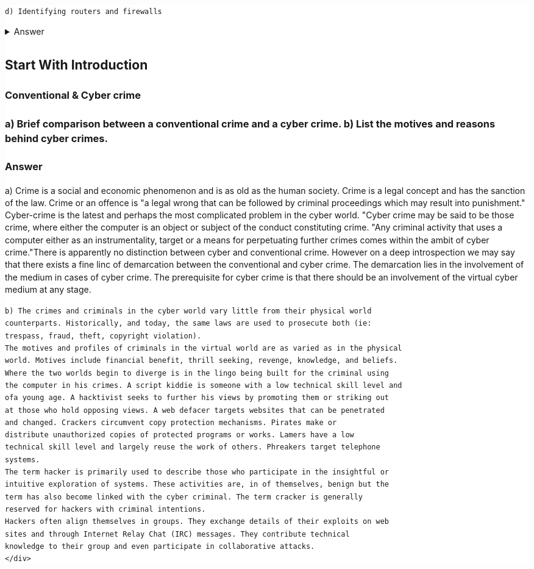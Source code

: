     d) Identifying routers and firewalls
</Feature>
<details class= "font-bold pt-4"><summary>Answer</summary></details>

<div class ="m-10" style={{ border:"solid #483861" , opacity: "0.5", borderRadius: "20px"}  }> </div>


##  Start With Introduction









###  Conventional & Cyber crime

<h3 className="text-left font-extrabold md:text-2xl mt-8">

a) Brief comparison between a conventional crime and a cyber crime. b) List the motives and reasons behind cyber crimes.


</h3>
<div class ="pt-4"></div>
<h3 className="text-left font-bold mt-3">Answer</h3>
<div class ="pt-4"></div>



<Feature>
    <div className="font-bold opacity-80">
a) Crime is a social and economic phenomenon and is as old as the human society. Crime
    is a legal concept and has the sanction of the law. Crime or an offence is "a legal wrong
    that can be followed by criminal proceedings which may result into punishment."
    Cyber-crime is the latest and perhaps the most complicated problem in the cyber world.
    "Cyber crime may be said to be those crime, where either the computer is an object or
    subject of the conduct constituting crime. "Any criminal activity that uses a computer
    either as an instrumentality, target or a means for perpetuating further crimes comes
    within the ambit of cyber crime."There is apparently no distinction between cyber and conventional crime. However on a
    deep introspection we may say that there exists a fine linc of demarcation between the
    conventional and cyber crime. The demarcation lies in the involvement of the medium in
    cases of cyber crime. The prerequisite for cyber crime is that there should be an
    involvement of the virtual cyber medium at any stage.



    b) The crimes and criminals in the cyber world vary little from their physical world
    counterparts. Historically, and today, the same laws are used to prosecute both (ie:
    trespass, fraud, theft, copyright violation).
    The motives and profiles of criminals in the virtual world are as varied as in the physical
    world. Motives include financial benefit, thrill seeking, revenge, knowledge, and beliefs.
    Where the two worlds begin to diverge is in the lingo being built for the criminal using
    the computer in his crimes. A script kiddie is someone with a low technical skill level and
    ofa young age. A hacktivist seeks to further his views by promoting them or striking out
    at those who hold opposing views. A web defacer targets websites that can be penetrated
    and changed. Crackers circumvent copy protection mechanisms. Pirates make or
    distribute unauthorized copies of protected programs or works. Lamers have a low
    technical skill level and largely reuse the work of others. Phreakers target telephone
    systems.
    The term hacker is primarily used to describe those who participate in the insightful or
    intuitive exploration of systems. These activities are, in of themselves, benign but the
    term has also become linked with the cyber criminal. The term cracker is generally
    reserved for hackers with criminal intentions.
    Hackers often align themselves in groups. They exchange details of their exploits on web
    sites and through Internet Relay Chat (IRC) messages. They contribute technical
    knowledge to their group and even participate in collaborative attacks.
    </div>